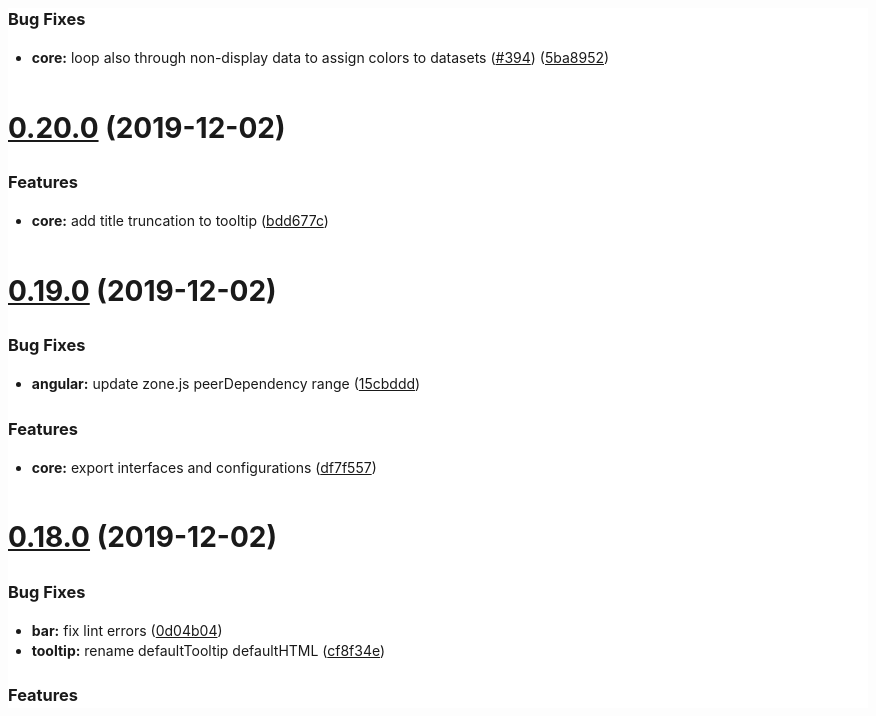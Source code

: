 
### Bug Fixes

* **core:** loop also through non-display data to assign colors to datasets ([#394](https://github.com/carbon-design-system/carbon-charts/issues/394)) ([5ba8952](https://github.com/carbon-design-system/carbon-charts/commit/5ba8952))





# [0.20.0](https://github.com/carbon-design-system/carbon-charts/compare/v0.19.0...v0.20.0) (2019-12-02)


### Features

* **core:** add title truncation to tooltip ([bdd677c](https://github.com/carbon-design-system/carbon-charts/commit/bdd677c))





# [0.19.0](https://github.com/carbon-design-system/carbon-charts/compare/v0.18.0...v0.19.0) (2019-12-02)


### Bug Fixes

* **angular:** update zone.js peerDependency range ([15cbddd](https://github.com/carbon-design-system/carbon-charts/commit/15cbddd))


### Features

* **core:** export interfaces and configurations ([df7f557](https://github.com/carbon-design-system/carbon-charts/commit/df7f557))





# [0.18.0](https://github.com/carbon-design-system/carbon-charts/compare/v0.17.1...v0.18.0) (2019-12-02)


### Bug Fixes

* **bar:** fix lint errors ([0d04b04](https://github.com/carbon-design-system/carbon-charts/commit/0d04b04))
* **tooltip:** rename defaultTooltip defaultHTML ([cf8f34e](https://github.com/carbon-design-system/carbon-charts/commit/cf8f34e))


### Features
